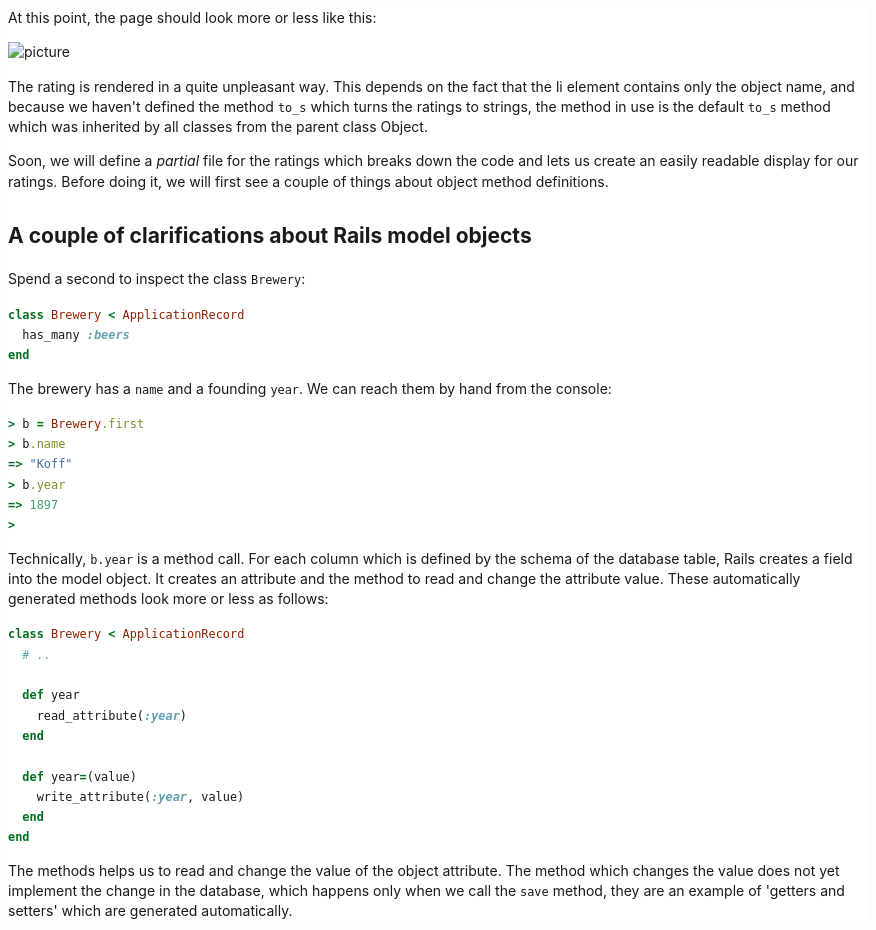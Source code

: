 At this point, the page should look more or less like this:

![picture](https://github.com/mluukkai/WebPalvelinohjelmointi2023/blob/main/images/ratebeer-w2-1.png)

The rating is rendered in a quite unpleasant way. This depends on the fact that the li element contains only the object name, and because we haven't defined the method <code>to_s</code> which turns the ratings to strings, the method in use is the default <code>to_s</code> method which was inherited by all classes from the parent class Object.

Soon, we will define a _partial_ file for the ratings which breaks down the code and lets us create an easily readable display for our ratings. Before doing it, we will first see a couple of things about object method definitions.

## A couple of clarifications about Rails model objects

Spend a second to inspect the class <code>Brewery</code>:

```ruby
class Brewery < ApplicationRecord
  has_many :beers
end
```

The brewery has a <code>name</code> and a founding <code>year</code>. We can reach them by hand from the console:


```ruby
> b = Brewery.first
> b.name
=> "Koff"
> b.year
=> 1897
>
```

Technically, <code>b.year</code> is a method call. For each column which is defined by the schema of the database table, Rails creates a field into the model object. It creates an attribute and the method to read and change the attribute value. These automatically generated methods look more or less as follows:

```ruby
class Brewery < ApplicationRecord
  # ..

  def year
    read_attribute(:year)
  end

  def year=(value)
    write_attribute(:year, value)
  end
end
```

The methods helps us to read and change the value of the object attribute. The method which changes the value does not yet implement the change in the database, which happens only when we call the <code>save</code> method, they are an example of 'getters and setters' which are generated automatically.
